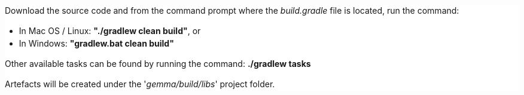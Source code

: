 Download the source code and from the command prompt where the *build.gradle* file is located,
run the command:

 + In Mac OS / Linux: **"./gradlew clean build"**, or
 + In Windows: **"gradlew.bat clean build"**

 Other available tasks can be found by running the command: **./gradlew tasks**

Artefacts will be created under the '*gemma/build/libs*' project folder.


